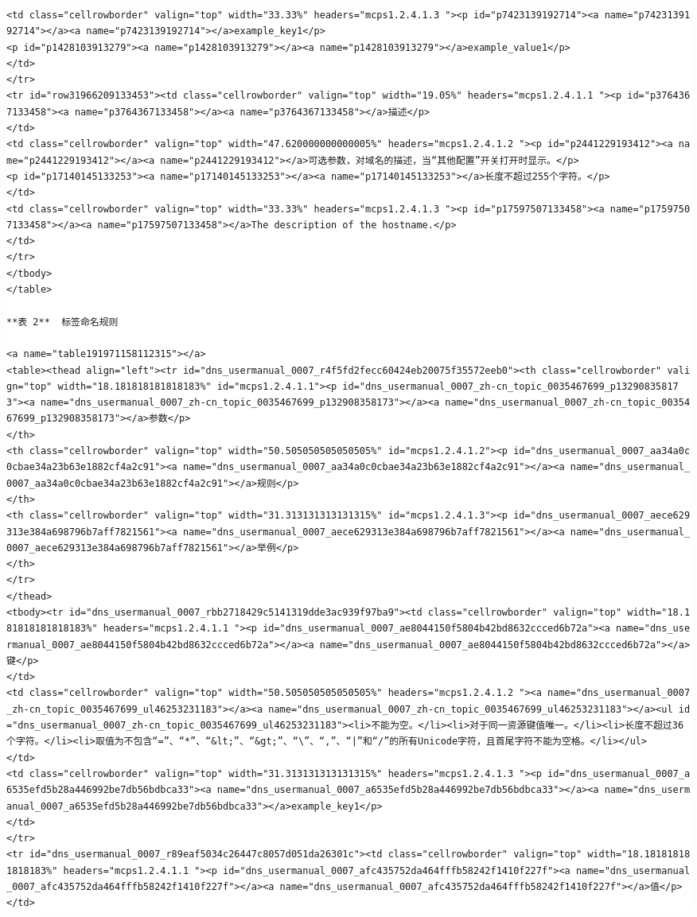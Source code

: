     <td class="cellrowborder" valign="top" width="33.33%" headers="mcps1.2.4.1.3 "><p id="p7423139192714"><a name="p7423139192714"></a><a name="p7423139192714"></a>example_key1</p>
    <p id="p1428103913279"><a name="p1428103913279"></a><a name="p1428103913279"></a>example_value1</p>
    </td>
    </tr>
    <tr id="row31966209133453"><td class="cellrowborder" valign="top" width="19.05%" headers="mcps1.2.4.1.1 "><p id="p3764367133458"><a name="p3764367133458"></a><a name="p3764367133458"></a>描述</p>
    </td>
    <td class="cellrowborder" valign="top" width="47.620000000000005%" headers="mcps1.2.4.1.2 "><p id="p2441229193412"><a name="p2441229193412"></a><a name="p2441229193412"></a>可选参数，对域名的描述，当“其他配置”开关打开时显示。</p>
    <p id="p17140145133253"><a name="p17140145133253"></a><a name="p17140145133253"></a>长度不超过255个字符。</p>
    </td>
    <td class="cellrowborder" valign="top" width="33.33%" headers="mcps1.2.4.1.3 "><p id="p17597507133458"><a name="p17597507133458"></a><a name="p17597507133458"></a>The description of the hostname.</p>
    </td>
    </tr>
    </tbody>
    </table>

    **表 2**  标签命名规则

    <a name="table191971158112315"></a>
    <table><thead align="left"><tr id="dns_usermanual_0007_r4f5fd2fecc60424eb20075f35572eeb0"><th class="cellrowborder" valign="top" width="18.181818181818183%" id="mcps1.2.4.1.1"><p id="dns_usermanual_0007_zh-cn_topic_0035467699_p132908358173"><a name="dns_usermanual_0007_zh-cn_topic_0035467699_p132908358173"></a><a name="dns_usermanual_0007_zh-cn_topic_0035467699_p132908358173"></a>参数</p>
    </th>
    <th class="cellrowborder" valign="top" width="50.505050505050505%" id="mcps1.2.4.1.2"><p id="dns_usermanual_0007_aa34a0c0cbae34a23b63e1882cf4a2c91"><a name="dns_usermanual_0007_aa34a0c0cbae34a23b63e1882cf4a2c91"></a><a name="dns_usermanual_0007_aa34a0c0cbae34a23b63e1882cf4a2c91"></a>规则</p>
    </th>
    <th class="cellrowborder" valign="top" width="31.313131313131315%" id="mcps1.2.4.1.3"><p id="dns_usermanual_0007_aece629313e384a698796b7aff7821561"><a name="dns_usermanual_0007_aece629313e384a698796b7aff7821561"></a><a name="dns_usermanual_0007_aece629313e384a698796b7aff7821561"></a>举例</p>
    </th>
    </tr>
    </thead>
    <tbody><tr id="dns_usermanual_0007_rbb2718429c5141319dde3ac939f97ba9"><td class="cellrowborder" valign="top" width="18.181818181818183%" headers="mcps1.2.4.1.1 "><p id="dns_usermanual_0007_ae8044150f5804b42bd8632ccced6b72a"><a name="dns_usermanual_0007_ae8044150f5804b42bd8632ccced6b72a"></a><a name="dns_usermanual_0007_ae8044150f5804b42bd8632ccced6b72a"></a>键</p>
    </td>
    <td class="cellrowborder" valign="top" width="50.505050505050505%" headers="mcps1.2.4.1.2 "><a name="dns_usermanual_0007_zh-cn_topic_0035467699_ul46253231183"></a><a name="dns_usermanual_0007_zh-cn_topic_0035467699_ul46253231183"></a><ul id="dns_usermanual_0007_zh-cn_topic_0035467699_ul46253231183"><li>不能为空。</li><li>对于同一资源键值唯一。</li><li>长度不超过36个字符。</li><li>取值为不包含“=”、“*”、“&lt;”、“&gt;”、“\”、“,”、“|”和“/”的所有Unicode字符，且首尾字符不能为空格。</li></ul>
    </td>
    <td class="cellrowborder" valign="top" width="31.313131313131315%" headers="mcps1.2.4.1.3 "><p id="dns_usermanual_0007_a6535efd5b28a446992be7db56bdbca33"><a name="dns_usermanual_0007_a6535efd5b28a446992be7db56bdbca33"></a><a name="dns_usermanual_0007_a6535efd5b28a446992be7db56bdbca33"></a>example_key1</p>
    </td>
    </tr>
    <tr id="dns_usermanual_0007_r89eaf5034c26447c8057d051da26301c"><td class="cellrowborder" valign="top" width="18.181818181818183%" headers="mcps1.2.4.1.1 "><p id="dns_usermanual_0007_afc435752da464fffb58242f1410f227f"><a name="dns_usermanual_0007_afc435752da464fffb58242f1410f227f"></a><a name="dns_usermanual_0007_afc435752da464fffb58242f1410f227f"></a>值</p>
    </td>
